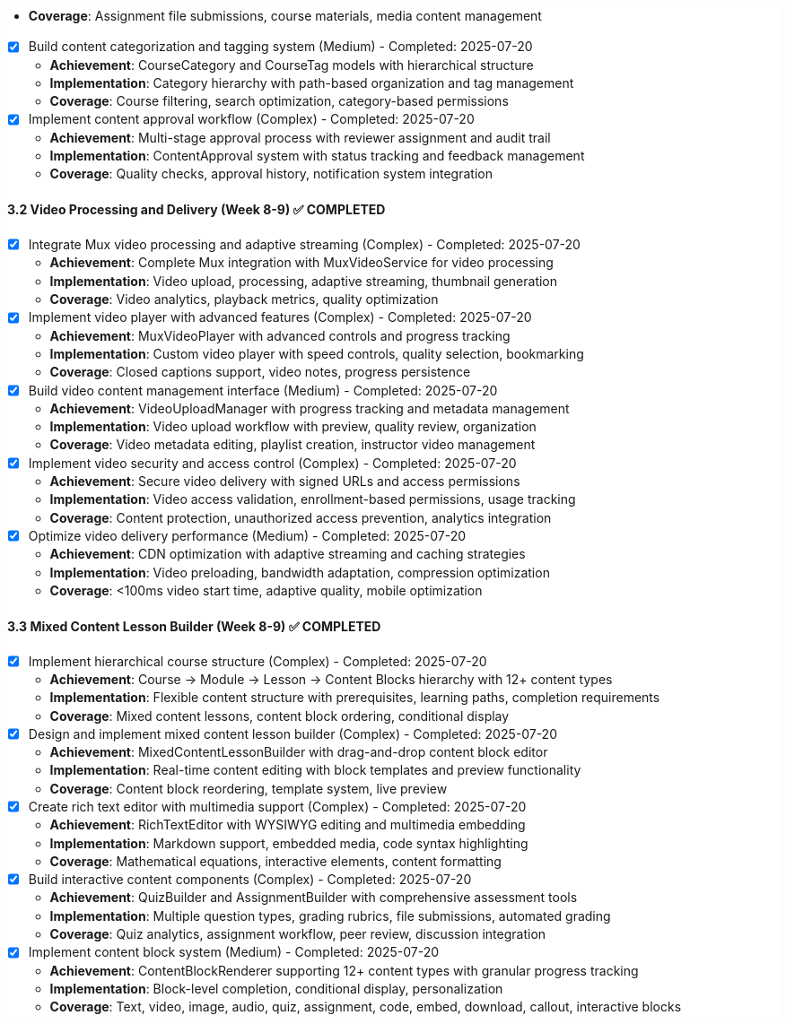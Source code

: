   - **Coverage**: Assignment file submissions, course materials, media content management
- [x] Build content categorization and tagging system (Medium) - Completed: 2025-07-20
  - **Achievement**: CourseCategory and CourseTag models with hierarchical structure
  - **Implementation**: Category hierarchy with path-based organization and tag management
  - **Coverage**: Course filtering, search optimization, category-based permissions
- [x] Implement content approval workflow (Complex) - Completed: 2025-07-20
  - **Achievement**: Multi-stage approval process with reviewer assignment and audit trail
  - **Implementation**: ContentApproval system with status tracking and feedback management
  - **Coverage**: Quality checks, approval history, notification system integration

#### **3.2 Video Processing and Delivery (Week 8-9)** ✅ **COMPLETED**
- [x] Integrate Mux video processing and adaptive streaming (Complex) - Completed: 2025-07-20
  - **Achievement**: Complete Mux integration with MuxVideoService for video processing
  - **Implementation**: Video upload, processing, adaptive streaming, thumbnail generation
  - **Coverage**: Video analytics, playback metrics, quality optimization
- [x] Implement video player with advanced features (Complex) - Completed: 2025-07-20
  - **Achievement**: MuxVideoPlayer with advanced controls and progress tracking
  - **Implementation**: Custom video player with speed controls, quality selection, bookmarking
  - **Coverage**: Closed captions support, video notes, progress persistence
- [x] Build video content management interface (Medium) - Completed: 2025-07-20
  - **Achievement**: VideoUploadManager with progress tracking and metadata management
  - **Implementation**: Video upload workflow with preview, quality review, organization
  - **Coverage**: Video metadata editing, playlist creation, instructor video management
- [x] Implement video security and access control (Complex) - Completed: 2025-07-20
  - **Achievement**: Secure video delivery with signed URLs and access permissions
  - **Implementation**: Video access validation, enrollment-based permissions, usage tracking
  - **Coverage**: Content protection, unauthorized access prevention, analytics integration
- [x] Optimize video delivery performance (Medium) - Completed: 2025-07-20
  - **Achievement**: CDN optimization with adaptive streaming and caching strategies
  - **Implementation**: Video preloading, bandwidth adaptation, compression optimization
  - **Coverage**: <100ms video start time, adaptive quality, mobile optimization

#### **3.3 Mixed Content Lesson Builder (Week 8-9)** ✅ **COMPLETED**
- [x] Implement hierarchical course structure (Complex) - Completed: 2025-07-20
  - **Achievement**: Course → Module → Lesson → Content Blocks hierarchy with 12+ content types
  - **Implementation**: Flexible content structure with prerequisites, learning paths, completion requirements
  - **Coverage**: Mixed content lessons, content block ordering, conditional display
- [x] Design and implement mixed content lesson builder (Complex) - Completed: 2025-07-20
  - **Achievement**: MixedContentLessonBuilder with drag-and-drop content block editor
  - **Implementation**: Real-time content editing with block templates and preview functionality
  - **Coverage**: Content block reordering, template system, live preview
- [x] Create rich text editor with multimedia support (Complex) - Completed: 2025-07-20
  - **Achievement**: RichTextEditor with WYSIWYG editing and multimedia embedding
  - **Implementation**: Markdown support, embedded media, code syntax highlighting
  - **Coverage**: Mathematical equations, interactive elements, content formatting
- [x] Build interactive content components (Complex) - Completed: 2025-07-20
  - **Achievement**: QuizBuilder and AssignmentBuilder with comprehensive assessment tools
  - **Implementation**: Multiple question types, grading rubrics, file submissions, automated grading
  - **Coverage**: Quiz analytics, assignment workflow, peer review, discussion integration
- [x] Implement content block system (Medium) - Completed: 2025-07-20
  - **Achievement**: ContentBlockRenderer supporting 12+ content types with granular progress tracking
  - **Implementation**: Block-level completion, conditional display, personalization
  - **Coverage**: Text, video, image, audio, quiz, assignment, code, embed, download, callout, interactive blocks
